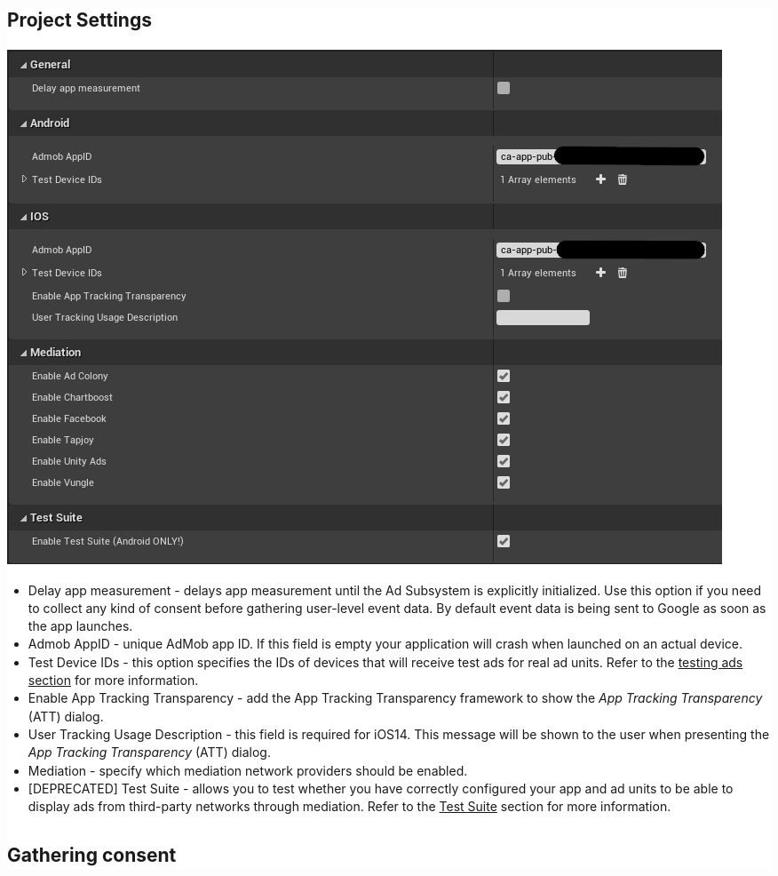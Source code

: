 ## Project Settings

![](images/admob/ProjectSettings.png)

- Delay app measurement - delays app measurement until the Ad Subsystem is explicitly initialized. Use this option if you need to collect any kind of consent before gathering user-level event data. By default event data is being sent to Google as soon as the app launches.
- Admob AppID - unique AdMob app ID. If this field is empty your application will crash when launched on an actual device.
- Test Device IDs - this option specifies the IDs of devices that will receive test ads for real ad units. Refer to the [testing ads section](#testing-ads) for more information.
- Enable App Tracking Transparency - add the App Tracking Transparency framework to show the _App Tracking Transparency_ (ATT) dialog.
- User Tracking Usage Description - this field is required for iOS14. This message will be shown to the user when presenting the _App Tracking Transparency_ (ATT) dialog.
- Mediation - specify which mediation network providers should be enabled.
- [DEPRECATED] Test Suite - allows you to test whether you have correctly configured your app and ad units to be able to display ads from third-party networks through mediation. Refer to the [Test Suite](#test-suite) section for more information.

## Gathering consent
